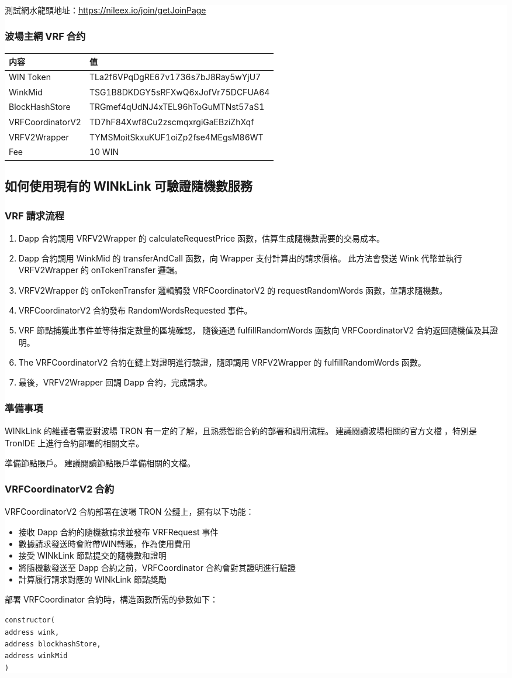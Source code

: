 測試網水龍頭地址：<https://nileex.io/join/getJoinPage>

### 波場主網 VRF 合约
| 内容               | 值                                  |
|:-----------------|:-----------------------------------|
| WIN Token        | TLa2f6VPqDgRE67v1736s7bJ8Ray5wYjU7 |
| WinkMid          | TSG1B8DKDGY5sRFXwQ6xJofVr75DCFUA64 |
| BlockHashStore   | TRGmef4qUdNJ4xTEL96hToGuMTNst57aS1 |
| VRFCoordinatorV2 | TD7hF84Xwf8Cu2zscmqxrgiGaEBziZhXqf |
| VRFV2Wrapper     | TYMSMoitSkxuKUF1oiZp2fse4MEgsM86WT |
| Fee              | 10 WIN                             |

## 如何使用現有的 WINkLink 可驗證隨機數服務

### VRF 請求流程

1. Dapp 合約調用 VRFV2Wrapper 的 calculateRequestPrice 函數，估算生成隨機數需要的交易成本。

2. Dapp 合約調用 WinkMid 的 transferAndCall 函數，向 Wrapper 支付計算出的請求價格。 此方法會發送 Wink 代幣並執行 VRFV2Wrapper 的 onTokenTransfer 邏輯。

3. VRFV2Wrapper 的 onTokenTransfer 邏輯觸發 VRFCoordinatorV2 的 requestRandomWords 函數，並請求隨機數。

4. VRFCoordinatorV2 合約發布 RandomWordsRequested 事件。

5. VRF 節點捕獲此事件並等待指定數量的區塊確認， 隨後通過 fulfillRandomWords 函數向 VRFCoordinatorV2 合約返回隨機值及其證明。

6. The VRFCoordinatorV2 合約在鏈上對證明進行驗證，隨即調用 VRFV2Wrapper 的 fulfillRandomWords 函數。

7. 最後，VRFV2Wrapper 回調 Dapp 合約，完成請求。

### 準備事項

WINkLink 的維護者需要對波場 TRON 有一定的了解，且熟悉智能合約的部署和調用流程。 建議閱讀波場相關的官方文檔 ，特別是 TronIDE 上進行合約部署的相關文章。

準備節點賬戶。 建議閱讀節點賬戶準備相關的文檔。

### VRFCoordinatorV2 合約

VRFCoordinatorV2 合約部署在波場 TRON 公鏈上，擁有以下功能：

- 接收 Dapp 合約的隨機數請求並發布 VRFRequest 事件
- 數據請求發送時會附帶WIN轉賬，作為使用費用
- 接受 WINkLink 節點提交的隨機數和證明
- 將隨機數發送至 Dapp 合約之前，VRFCoordinator 合約會對其證明進行驗證
- 計算履行請求對應的 WINkLink 節點獎勵

部署 VRFCoordinator 合約時，構造函數所需的參數如下：

```solidity
constructor(
address wink,
address blockhashStore,
address winkMid
)
```
